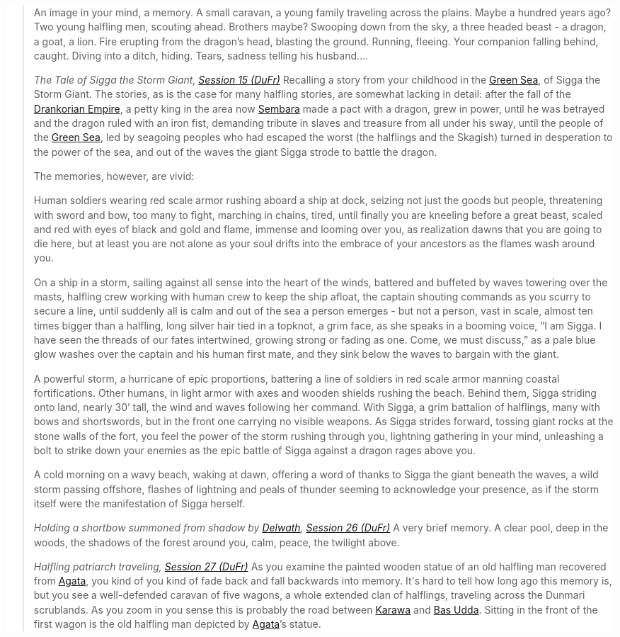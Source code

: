 > An image in your mind, a memory. A small caravan, a young family traveling across the plains. Maybe a hundred years ago? Two young halfling men, scouting ahead. Brothers maybe? Swooping down from the sky, a three headed beast - a dragon, a goat, a lion. Fire erupting from the dragon’s head, blasting the ground. Running, fleeing. Your companion falling behind, caught. Diving into a ditch, hiding. Tears, sadness telling his husband….
> 
> *The Tale of Sigga the Storm Giant, [Session 15 (DuFr)](<../../../campaigns/dunmari-frontier/session-notes/session-15-dufr.md>)*
> Recalling a story from your childhood in the [Green Sea](<../../../gazetteer/green-sea.md>), of Sigga the Storm Giant. The stories, as is the case for many halfling stories, are somewhat lacking in detail: after the fall of the [Drankorian Empire](<../../../history/drankorian-era/drankorian-empire.md>), a petty king in the area now [Sembara](<../../../gazetteer/greater-sembara/sembara/sembara.md>) made a pact with a dragon, grew in power, until he was betrayed and the dragon ruled with an iron fist, demanding tribute in slaves and treasure from all under his sway, until the people of the [Green Sea](<../../../gazetteer/green-sea.md>), led by seagoing peoples who had escaped the worst (the halflings and the Skagish) turned in desperation to the power of the sea, and out of the waves the giant Sigga strode to battle the dragon. 
> 
> The memories, however, are vivid: 
> 
> Human soldiers wearing red scale armor rushing aboard a ship at dock, seizing not just the goods but people, threatening with sword and bow, too many to fight, marching in chains, tired, until finally you are kneeling before a great beast, scaled and red with eyes of black and gold and flame, immense and looming over you, as realization dawns that you are going to die here, but at least you are not alone as your soul drifts into the embrace of your ancestors as the flames wash around you.
> 
> On a ship in a storm, sailing against all sense into the heart of the winds, battered and buffeted by waves towering over the masts, halfling crew working with human crew to keep the ship afloat, the captain shouting commands as you scurry to secure a line, until suddenly all is calm and out of the sea a person emerges - but not a person, vast in scale, almost ten times bigger than a halfling, long silver hair tied in a topknot, a grim face, as she speaks in a booming voice, “I am Sigga. I have seen the threads of our fates intertwined, growing strong or fading as one. Come, we must discuss,” as a pale blue glow washes over the captain and his human first mate, and they sink below the waves to bargain with the giant.
> 
> A powerful storm, a hurricane of epic proportions, battering a line of soldiers in red scale armor manning coastal fortifications. Other humans, in light armor with axes and wooden shields rushing the beach. Behind them, Sigga striding onto land, nearly 30’ tall, the wind and waves following her command. With Sigga, a grim battalion of halflings, many with bows and shortswords, but in the front one carrying no visible weapons. As Sigga strides forward, tossing giant rocks at the stone walls of the fort, you feel the power of the storm rushing through you, lightning gathering in your mind, unleashing a bolt to strike down your enemies as the epic battle of Sigga against a dragon rages above you.
> 
> A cold morning on a wavy beach, waking at dawn, offering a word of thanks to Sigga the giant beneath the waves, a wild storm passing offshore, flashes of lightning and peals of thunder seeming to acknowledge your presence, as if the storm itself were the manifestation of Sigga herself.
> 
> *Holding a shortbow summoned from shadow by [Delwath](<./delwath.md>), [Session 26 (DuFr)](<../../../campaigns/dunmari-frontier/session-notes/session-26-dufr.md>)*
> A very brief memory. A clear pool, deep in the woods, the shadows of the forest around you, calm, peace, the twilight above.
> 
> *Halfling patriarch traveling, [Session 27 (DuFr)](<../../../campaigns/dunmari-frontier/session-notes/session-27-dufr.md>)*
> As you examine the painted wooden statue of an old halfling man recovered from [Agata](<../../fey/agata.md>), you kind of you kind of fade back and fall backwards into memory. It's hard to tell how long ago this memory is, but you see a well-defended caravan of five wagons, a whole extended clan of halflings, traveling across the Dunmari scrublands. As you zoom in you sense this is probably the road between [Karawa](<../../../gazetteer/greater-dunmar/realms/dunmar/eastern-dunmar/karawa.md>) and [Bas Udda](<../../../gazetteer/greater-dunmar/realms/dunmar/eastern-dunmar/bas-udda.md>). Sitting in the front of the first wagon is the old halfling man depicted by [Agata](<../../fey/agata.md>)’s statue.
